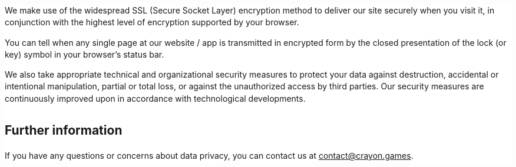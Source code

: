 We make use of the widespread SSL (Secure Socket Layer) encryption method to deliver our site securely when you visit it, in conjunction with the highest level of encryption supported by your browser.

You can tell when any single page at our website / app is transmitted in encrypted form by the closed presentation of the lock (or key) symbol in your browser’s status bar.

We also take appropriate technical and organizational security measures to protect your data against destruction, accidental or intentional manipulation, partial or total loss, or against the unauthorized access by third parties. Our security measures are continuously improved upon in accordance with technological developments.

Further information
-------------------

If you have any questions or concerns about data privacy, you can contact us at [contact@crayon.games](mailto:contact@crayon.games).